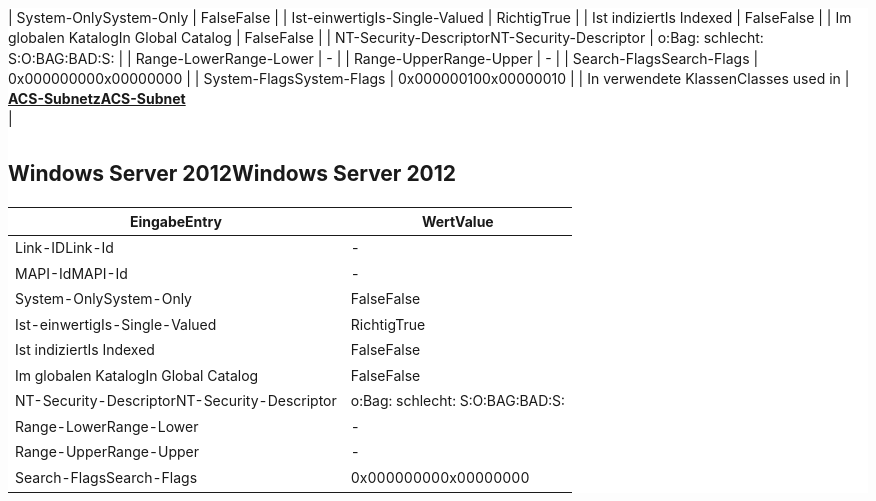 | <span data-ttu-id="7109b-228">System-Only</span><span class="sxs-lookup"><span data-stu-id="7109b-228">System-Only</span></span>            | <span data-ttu-id="7109b-229">False</span><span class="sxs-lookup"><span data-stu-id="7109b-229">False</span></span>                                        |
| <span data-ttu-id="7109b-230">Ist-einwertig</span><span class="sxs-lookup"><span data-stu-id="7109b-230">Is-Single-Valued</span></span>       | <span data-ttu-id="7109b-231">Richtig</span><span class="sxs-lookup"><span data-stu-id="7109b-231">True</span></span>                                         |
| <span data-ttu-id="7109b-232">Ist indiziert</span><span class="sxs-lookup"><span data-stu-id="7109b-232">Is Indexed</span></span>             | <span data-ttu-id="7109b-233">False</span><span class="sxs-lookup"><span data-stu-id="7109b-233">False</span></span>                                        |
| <span data-ttu-id="7109b-234">Im globalen Katalog</span><span class="sxs-lookup"><span data-stu-id="7109b-234">In Global Catalog</span></span>      | <span data-ttu-id="7109b-235">False</span><span class="sxs-lookup"><span data-stu-id="7109b-235">False</span></span>                                        |
| <span data-ttu-id="7109b-236">NT-Security-Descriptor</span><span class="sxs-lookup"><span data-stu-id="7109b-236">NT-Security-Descriptor</span></span> | <span data-ttu-id="7109b-237">o:Bag: schlecht: S:</span><span class="sxs-lookup"><span data-stu-id="7109b-237">O:BAG:BAD:S:</span></span>                                 |
| <span data-ttu-id="7109b-238">Range-Lower</span><span class="sxs-lookup"><span data-stu-id="7109b-238">Range-Lower</span></span>            | \-                                           |
| <span data-ttu-id="7109b-239">Range-Upper</span><span class="sxs-lookup"><span data-stu-id="7109b-239">Range-Upper</span></span>            | \-                                           |
| <span data-ttu-id="7109b-240">Search-Flags</span><span class="sxs-lookup"><span data-stu-id="7109b-240">Search-Flags</span></span>           | <span data-ttu-id="7109b-241">0x00000000</span><span class="sxs-lookup"><span data-stu-id="7109b-241">0x00000000</span></span>                                   |
| <span data-ttu-id="7109b-242">System-Flags</span><span class="sxs-lookup"><span data-stu-id="7109b-242">System-Flags</span></span>           | <span data-ttu-id="7109b-243">0x00000010</span><span class="sxs-lookup"><span data-stu-id="7109b-243">0x00000010</span></span>                                   |
| <span data-ttu-id="7109b-244">In verwendete Klassen</span><span class="sxs-lookup"><span data-stu-id="7109b-244">Classes used in</span></span>        | [<span data-ttu-id="7109b-245">**ACS-Subnetz**</span><span class="sxs-lookup"><span data-stu-id="7109b-245">**ACS-Subnet**</span></span>](c-acssubnet.md)<br/> |



## <a name="windows-server-2012"></a><span data-ttu-id="7109b-246">Windows Server 2012</span><span class="sxs-lookup"><span data-stu-id="7109b-246">Windows Server 2012</span></span>



| <span data-ttu-id="7109b-247">Eingabe</span><span class="sxs-lookup"><span data-stu-id="7109b-247">Entry</span></span> | <span data-ttu-id="7109b-248">Wert</span><span class="sxs-lookup"><span data-stu-id="7109b-248">Value</span></span> |
|------------------------|----------------------------------------------|
| <span data-ttu-id="7109b-249">Link-ID</span><span class="sxs-lookup"><span data-stu-id="7109b-249">Link-Id</span></span>                | \-                                           |
| <span data-ttu-id="7109b-250">MAPI-Id</span><span class="sxs-lookup"><span data-stu-id="7109b-250">MAPI-Id</span></span>                | \-                                           |
| <span data-ttu-id="7109b-251">System-Only</span><span class="sxs-lookup"><span data-stu-id="7109b-251">System-Only</span></span>            | <span data-ttu-id="7109b-252">False</span><span class="sxs-lookup"><span data-stu-id="7109b-252">False</span></span>                                        |
| <span data-ttu-id="7109b-253">Ist-einwertig</span><span class="sxs-lookup"><span data-stu-id="7109b-253">Is-Single-Valued</span></span>       | <span data-ttu-id="7109b-254">Richtig</span><span class="sxs-lookup"><span data-stu-id="7109b-254">True</span></span>                                         |
| <span data-ttu-id="7109b-255">Ist indiziert</span><span class="sxs-lookup"><span data-stu-id="7109b-255">Is Indexed</span></span>             | <span data-ttu-id="7109b-256">False</span><span class="sxs-lookup"><span data-stu-id="7109b-256">False</span></span>                                        |
| <span data-ttu-id="7109b-257">Im globalen Katalog</span><span class="sxs-lookup"><span data-stu-id="7109b-257">In Global Catalog</span></span>      | <span data-ttu-id="7109b-258">False</span><span class="sxs-lookup"><span data-stu-id="7109b-258">False</span></span>                                        |
| <span data-ttu-id="7109b-259">NT-Security-Descriptor</span><span class="sxs-lookup"><span data-stu-id="7109b-259">NT-Security-Descriptor</span></span> | <span data-ttu-id="7109b-260">o:Bag: schlecht: S:</span><span class="sxs-lookup"><span data-stu-id="7109b-260">O:BAG:BAD:S:</span></span>                                 |
| <span data-ttu-id="7109b-261">Range-Lower</span><span class="sxs-lookup"><span data-stu-id="7109b-261">Range-Lower</span></span>            | \-                                           |
| <span data-ttu-id="7109b-262">Range-Upper</span><span class="sxs-lookup"><span data-stu-id="7109b-262">Range-Upper</span></span>            | \-                                           |
| <span data-ttu-id="7109b-263">Search-Flags</span><span class="sxs-lookup"><span data-stu-id="7109b-263">Search-Flags</span></span>           | <span data-ttu-id="7109b-264">0x00000000</span><span class="sxs-lookup"><span data-stu-id="7109b-264">0x00000000</span></span>                                   |